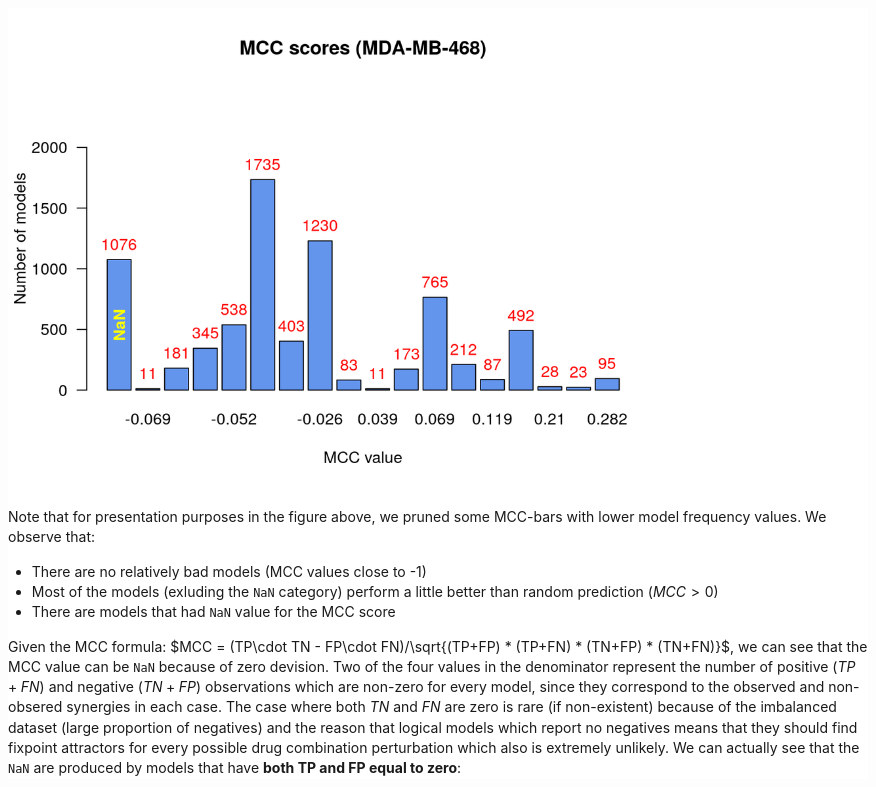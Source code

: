 <img src="MDA-MB-468_model_analysis_files/figure-html/MCC Stats-1.png" width="672" />

Note that for presentation purposes in the figure above, we pruned some MCC-bars 
with lower model frequency values. We observe that:

- There are no relatively bad models (MCC values close to -1)
- Most of the models (exluding the `NaN` category) perform a little better than 
random prediction ($MCC>0$)
- There are models that had `NaN` value for the MCC score

Given the MCC formula:
$MCC = (TP\cdot TN - FP\cdot FN)/\sqrt{(TP+FP) * (TP+FN) * (TN+FP) * (TN+FN)}$,
we can see that the MCC value can be `NaN` because of zero devision. Two of the 
four values in the denominator represent the number of positive $(TP+FN)$ and 
negative $(TN+FP)$ observations which are non-zero for every model, since they 
correspond to the observed and non-obsered synergies in each case. 
The case where both $TN$ and $FN$ are zero is rare (if non-existent) 
because of the imbalanced dataset (large proportion of negatives) and the reason 
that logical models which report no negatives means that they should find 
fixpoint attractors for every possible drug combination perturbation which also 
is extremely unlikely. We can actually see that the `NaN` are produced by models 
that have **both TP and FP equal to zero**:

